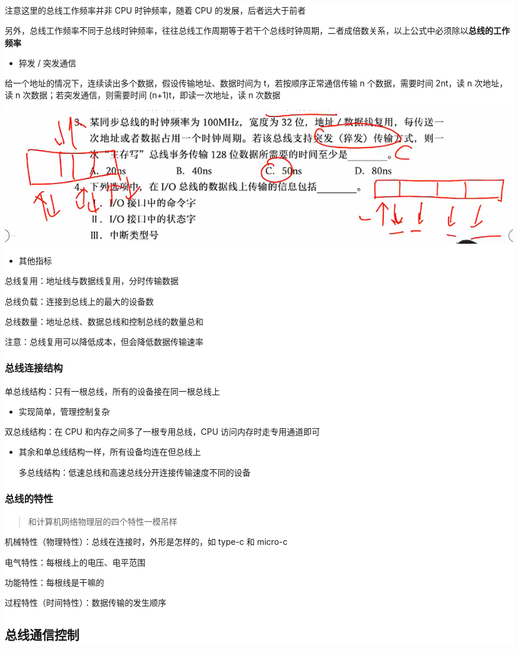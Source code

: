 注意这里的总线工作频率并非 CPU 时钟频率，随着 CPU 的发展，后者远大于前者

另外，总线工作频率不同于总线时钟频率，往往总线工作周期等于若干个总线时钟周期，二者成倍数关系，以上公式中必须除以**总线的工作频率**

- 猝发 / 突发通信

给一个地址的情况下，连续读出多个数据，假设传输地址、数据时间为 t，若按顺序正常通信传输 n 个数据，需要时间 2nt，读 n 次地址，读 n 次数据；若突发通信，则需要时间 (n+1)t，即读一次地址，读 n 次数据

<img src="./assets/QQ截图20221012175625.png">

- 其他指标

总线复用：地址线与数据线复用，分时传输数据

总线负载：连接到总线上的最大的设备数

总线数量：地址总线、数据总线和控制总线的数量总和

注意：总线复用可以降低成本，但会降低数据传输速率

### 总线连接结构

单总线结构：只有一根总线，所有的设备接在同一根总线上

- 实现简单，管理控制复杂

双总线结构：在 CPU 和内存之间多了一根专用总线，CPU 访问内存时走专用通道即可

- 其余和单总线结构一样，所有设备均连在但总线上
  
  多总线结构：低速总线和高速总线分开连接传输速度不同的设备

### 总线的特性

> 和计算机网络物理层的四个特性一模吊样

机械特性（物理特性）：总线在连接时，外形是怎样的，如 type-c 和 micro-c

电气特性：每根线上的电压、电平范围

功能特性：每根线是干嘛的

过程特性（时间特性）：数据传输的发生顺序

## 总线通信控制
